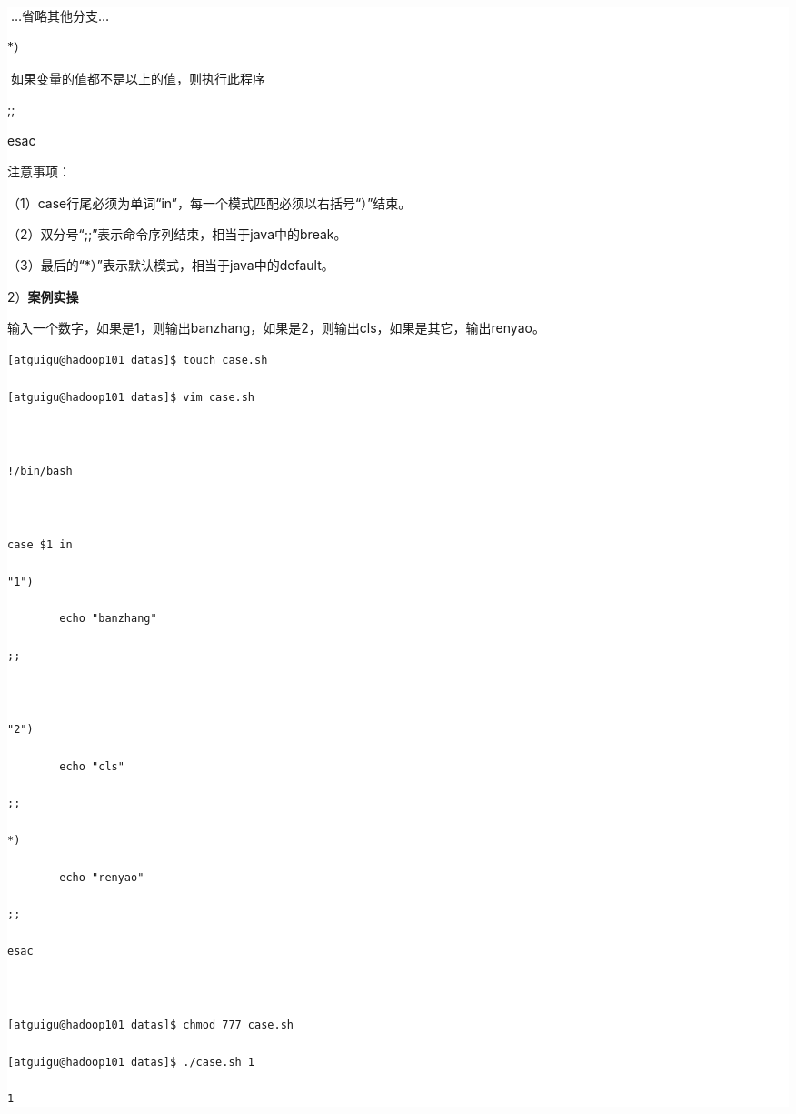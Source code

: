 ​    …省略其他分支… 

*） 

​    如果变量的值都不是以上的值，则执行此程序 

;; 

esac

注意事项：

（1）case行尾必须为单词“in”，每一个模式匹配必须以右括号“）”结束。

（2）双分号“;;”表示命令序列结束，相当于java中的break。

（3）最后的“*）”表示默认模式，相当于java中的default。

2）**案例实操**

输入一个数字，如果是1，则输出banzhang，如果是2，则输出cls，如果是其它，输出renyao。

```
[atguigu@hadoop101 datas]$ touch case.sh

[atguigu@hadoop101 datas]$ vim case.sh

 

!/bin/bash

 

case $1 in

"1")

        echo "banzhang"

;;

 

"2")

        echo "cls"

;;

*)

        echo "renyao"

;;

esac

 

[atguigu@hadoop101 datas]$ chmod 777 case.sh

[atguigu@hadoop101 datas]$ ./case.sh 1

1
```
